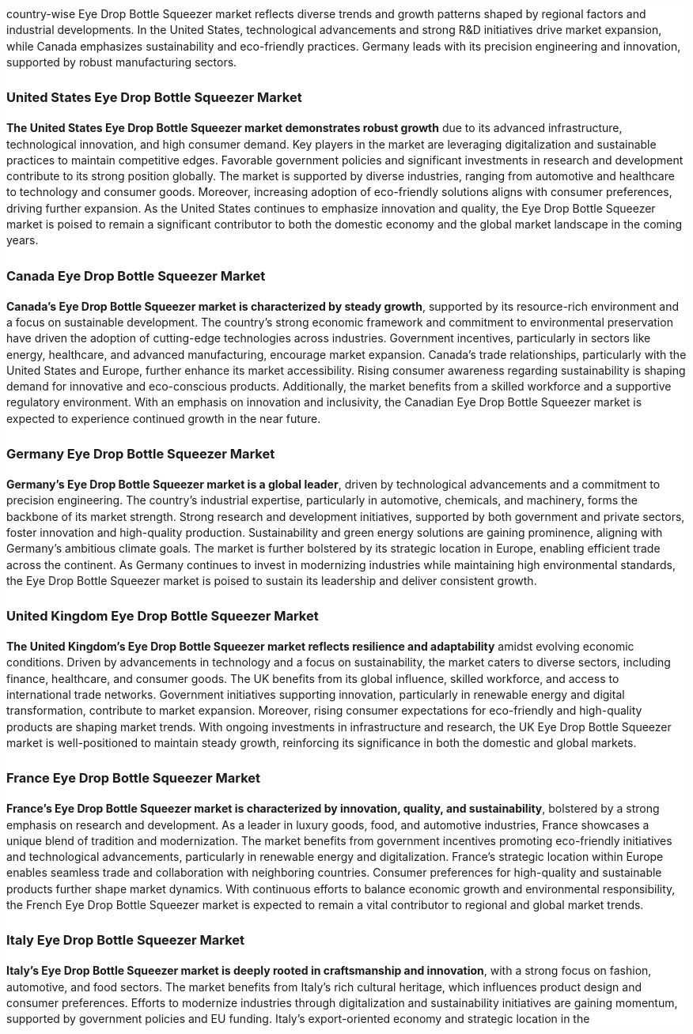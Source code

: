 country-wise Eye Drop Bottle Squeezer market reflects diverse trends and growth patterns shaped by regional factors and industrial developments. In the United States, technological advancements and strong R&amp;D initiatives drive market expansion, while Canada emphasizes sustainability and eco-friendly practices. Germany leads with its precision engineering and innovation, supported by robust manufacturing sectors.</span></em></p></blockquote><h3><strong>United States Eye Drop Bottle Squeezer Market</strong></h3><p><strong>The United States Eye Drop Bottle Squeezer market demonstrates robust growth</strong> due to its advanced infrastructure, technological innovation, and high consumer demand. Key players in the market are leveraging digitalization and sustainable practices to maintain competitive edges. Favorable government policies and significant investments in research and development contribute to its strong position globally. The market is supported by diverse industries, ranging from automotive and healthcare to technology and consumer goods. Moreover, increasing adoption of eco-friendly solutions aligns with consumer preferences, driving further expansion. As the United States continues to emphasize innovation and quality, the Eye Drop Bottle Squeezer market is poised to remain a significant contributor to both the domestic economy and the global market landscape in the coming years.</p><h3><strong>Canada Eye Drop Bottle Squeezer Market</strong></h3><p><strong>Canada&rsquo;s Eye Drop Bottle Squeezer market is characterized by steady growth</strong>, supported by its resource-rich environment and a focus on sustainable development. The country&rsquo;s strong economic framework and commitment to environmental preservation have driven the adoption of cutting-edge technologies across industries. Government incentives, particularly in sectors like energy, healthcare, and advanced manufacturing, encourage market expansion. Canada&rsquo;s trade relationships, particularly with the United States and Europe, further enhance its market accessibility. Rising consumer awareness regarding sustainability is shaping demand for innovative and eco-conscious products. Additionally, the market benefits from a skilled workforce and a supportive regulatory environment. With an emphasis on innovation and inclusivity, the Canadian Eye Drop Bottle Squeezer market is expected to experience continued growth in the near future.</p><h3><strong>Germany Eye Drop Bottle Squeezer Market</strong></h3><p><strong>Germany&rsquo;s Eye Drop Bottle Squeezer market is a global leader</strong>, driven by technological advancements and a commitment to precision engineering. The country&rsquo;s industrial expertise, particularly in automotive, chemicals, and machinery, forms the backbone of its market strength. Strong research and development initiatives, supported by both government and private sectors, foster innovation and high-quality production. Sustainability and green energy solutions are gaining prominence, aligning with Germany&rsquo;s ambitious climate goals. The market is further bolstered by its strategic location in Europe, enabling efficient trade across the continent. As Germany continues to invest in modernizing industries while maintaining high environmental standards, the Eye Drop Bottle Squeezer market is poised to sustain its leadership and deliver consistent growth.</p><h3><strong>United Kingdom Eye Drop Bottle Squeezer Market</strong></h3><p><strong>The United Kingdom&rsquo;s Eye Drop Bottle Squeezer market reflects resilience and adaptability</strong> amidst evolving economic conditions. Driven by advancements in technology and a focus on sustainability, the market caters to diverse sectors, including finance, healthcare, and consumer goods. The UK benefits from its global influence, skilled workforce, and access to international trade networks. Government initiatives supporting innovation, particularly in renewable energy and digital transformation, contribute to market expansion. Moreover, rising consumer expectations for eco-friendly and high-quality products are shaping market trends. With ongoing investments in infrastructure and research, the UK Eye Drop Bottle Squeezer market is well-positioned to maintain steady growth, reinforcing its significance in both the domestic and global markets.</p><h3><strong>France Eye Drop Bottle Squeezer Market</strong></h3><p><strong>France&rsquo;s Eye Drop Bottle Squeezer market is characterized by innovation, quality, and sustainability</strong>, bolstered by a strong emphasis on research and development. As a leader in luxury goods, food, and automotive industries, France showcases a unique blend of tradition and modernization. The market benefits from government incentives promoting eco-friendly initiatives and technological advancements, particularly in renewable energy and digitalization. France&rsquo;s strategic location within Europe enables seamless trade and collaboration with neighboring countries. Consumer preferences for high-quality and sustainable products further shape market dynamics. With continuous efforts to balance economic growth and environmental responsibility, the French Eye Drop Bottle Squeezer market is expected to remain a vital contributor to regional and global market trends.</p><h3><strong>Italy Eye Drop Bottle Squeezer Market</strong></h3><p><strong>Italy&rsquo;s Eye Drop Bottle Squeezer market is deeply rooted in craftsmanship and innovation</strong>, with a strong focus on fashion, automotive, and food sectors. The market benefits from Italy&rsquo;s rich cultural heritage, which influences product design and consumer preferences. Efforts to modernize industries through digitalization and sustainability initiatives are gaining momentum, supported by government policies and EU funding. Italy&rsquo;s export-oriented economy and strategic location in the